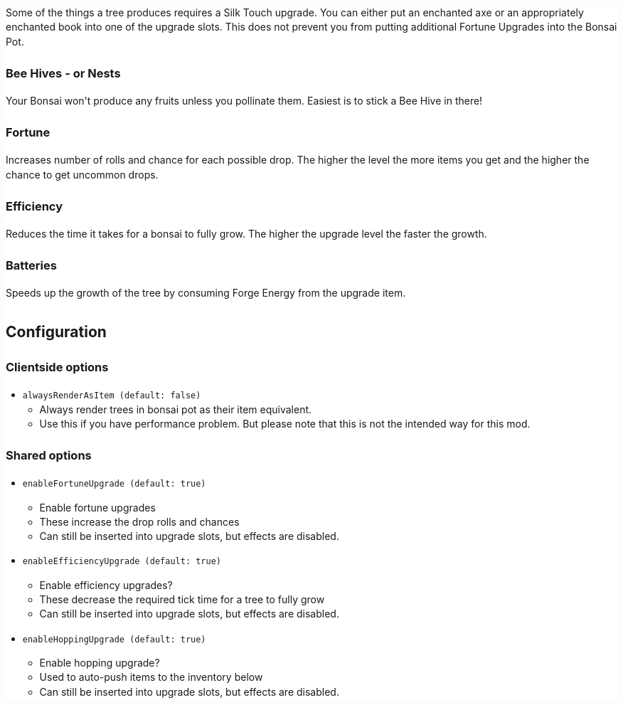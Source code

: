 Some of the things a tree produces requires a Silk Touch upgrade. You can either put an enchanted axe or an
appropriately enchanted book into one of the upgrade slots. This does not prevent you from putting additional Fortune
Upgrades into the Bonsai Pot.

### Bee Hives - or Nests

Your Bonsai won't produce any fruits unless you pollinate them. Easiest is to stick a Bee Hive in there!

### Fortune

Increases number of rolls and chance for each possible drop. The higher the level the more items you get and the higher
the chance to get uncommon drops.

### Efficiency

Reduces the time it takes for a bonsai to fully grow. The higher the upgrade level the faster the growth.

### Batteries

Speeds up the growth of the tree by consuming Forge Energy from the upgrade item.


## Configuration

### Clientside options

- `alwaysRenderAsItem (default: false)`
    - Always render trees in bonsai pot as their item equivalent.
    - Use this if you have performance problem. But please note that this is not the intended way for this mod.

### Shared options

- `enableFortuneUpgrade (default: true)`
    - Enable fortune upgrades
    - These increase the drop rolls and chances
    - Can still be inserted into upgrade slots, but effects are disabled.


- `enableEfficiencyUpgrade (default: true)`
    - Enable efficiency upgrades?
    - These decrease the required tick time for a tree to fully grow
    - Can still be inserted into upgrade slots, but effects are disabled.


- `enableHoppingUpgrade (default: true)`
    - Enable hopping upgrade?
    - Used to auto-push items to the inventory below
    - Can still be inserted into upgrade slots, but effects are disabled.
